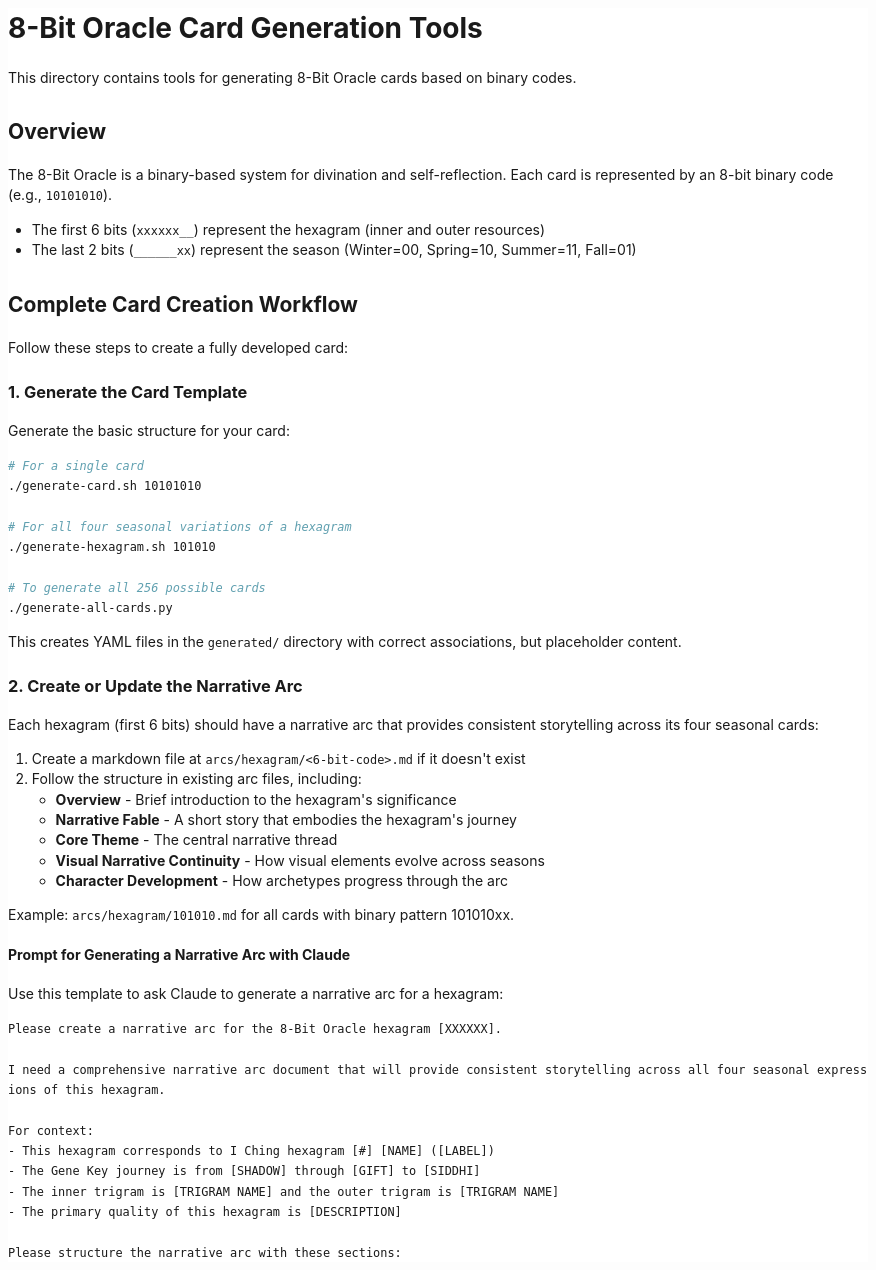 # 8-Bit Oracle Card Generation Tools

This directory contains tools for generating 8-Bit Oracle cards based on binary codes.

## Overview

The 8-Bit Oracle is a binary-based system for divination and self-reflection. Each card is represented by an 8-bit binary code (e.g., `10101010`).

- The first 6 bits (`xxxxxx__`) represent the hexagram (inner and outer resources)
- The last 2 bits (`______xx`) represent the season (Winter=00, Spring=10, Summer=11, Fall=01)

## Complete Card Creation Workflow

Follow these steps to create a fully developed card:

### 1. Generate the Card Template

Generate the basic structure for your card:

```bash
# For a single card
./generate-card.sh 10101010

# For all four seasonal variations of a hexagram
./generate-hexagram.sh 101010

# To generate all 256 possible cards
./generate-all-cards.py
```

This creates YAML files in the `generated/` directory with correct associations, but placeholder content.

### 2. Create or Update the Narrative Arc

Each hexagram (first 6 bits) should have a narrative arc that provides consistent storytelling across its four seasonal cards:

1. Create a markdown file at `arcs/hexagram/<6-bit-code>.md` if it doesn't exist
2. Follow the structure in existing arc files, including:
   - **Overview** - Brief introduction to the hexagram's significance
   - **Narrative Fable** - A short story that embodies the hexagram's journey
   - **Core Theme** - The central narrative thread
   - **Visual Narrative Continuity** - How visual elements evolve across seasons
   - **Character Development** - How archetypes progress through the arc

Example: `arcs/hexagram/101010.md` for all cards with binary pattern 101010xx.

#### Prompt for Generating a Narrative Arc with Claude

Use this template to ask Claude to generate a narrative arc for a hexagram:

```
Please create a narrative arc for the 8-Bit Oracle hexagram [XXXXXX].

I need a comprehensive narrative arc document that will provide consistent storytelling across all four seasonal expressions of this hexagram.

For context:
- This hexagram corresponds to I Ching hexagram [#] [NAME] ([LABEL])
- The Gene Key journey is from [SHADOW] through [GIFT] to [SIDDHI]
- The inner trigram is [TRIGRAM NAME] and the outer trigram is [TRIGRAM NAME]
- The primary quality of this hexagram is [DESCRIPTION]

Please structure the narrative arc with these sections:
```